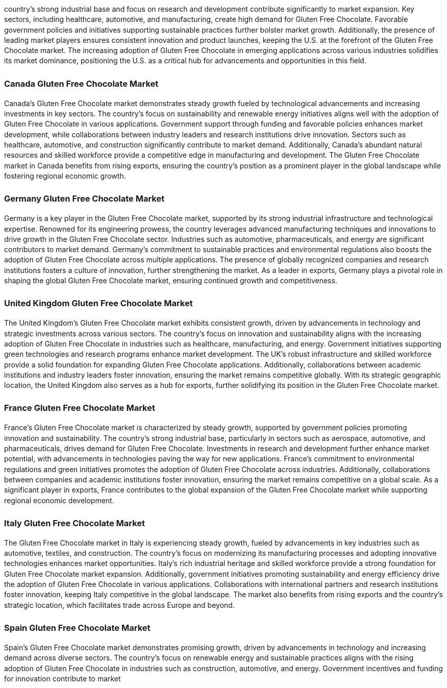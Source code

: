 country&rsquo;s strong industrial base and focus on research and development contribute significantly to market expansion. Key sectors, including healthcare, automotive, and manufacturing, create high demand for Gluten Free Chocolate. Favorable government policies and initiatives supporting sustainable practices further bolster market growth. Additionally, the presence of leading market players ensures consistent innovation and product launches, keeping the U.S. at the forefront of the Gluten Free Chocolate market. The increasing adoption of Gluten Free Chocolate in emerging applications across various industries solidifies its market dominance, positioning the U.S. as a critical hub for advancements and opportunities in this field.</p><h3>Canada Gluten Free Chocolate Market</h3><p>Canada&rsquo;s Gluten Free Chocolate market demonstrates steady growth fueled by technological advancements and increasing investments in key sectors. The country&rsquo;s focus on sustainability and renewable energy initiatives aligns well with the adoption of Gluten Free Chocolate in various applications. Government support through funding and favorable policies enhances market development, while collaborations between industry leaders and research institutions drive innovation. Sectors such as healthcare, automotive, and construction significantly contribute to market demand. Additionally, Canada&rsquo;s abundant natural resources and skilled workforce provide a competitive edge in manufacturing and development. The Gluten Free Chocolate market in Canada benefits from rising exports, ensuring the country&rsquo;s position as a prominent player in the global landscape while fostering regional economic growth.</p><h3>Germany Gluten Free Chocolate Market</h3><p>Germany is a key player in the Gluten Free Chocolate market, supported by its strong industrial infrastructure and technological expertise. Renowned for its engineering prowess, the country leverages advanced manufacturing techniques and innovations to drive growth in the Gluten Free Chocolate sector. Industries such as automotive, pharmaceuticals, and energy are significant contributors to market demand. Germany&rsquo;s commitment to sustainable practices and environmental regulations also boosts the adoption of Gluten Free Chocolate across multiple applications. The presence of globally recognized companies and research institutions fosters a culture of innovation, further strengthening the market. As a leader in exports, Germany plays a pivotal role in shaping the global Gluten Free Chocolate market, ensuring continued growth and competitiveness.</p><h3>United Kingdom Gluten Free Chocolate Market</h3><p>The United Kingdom&rsquo;s Gluten Free Chocolate market exhibits consistent growth, driven by advancements in technology and strategic investments across various sectors. The country&rsquo;s focus on innovation and sustainability aligns with the increasing adoption of Gluten Free Chocolate in industries such as healthcare, manufacturing, and energy. Government initiatives supporting green technologies and research programs enhance market development. The UK&rsquo;s robust infrastructure and skilled workforce provide a solid foundation for expanding Gluten Free Chocolate applications. Additionally, collaborations between academic institutions and industry leaders foster innovation, ensuring the market remains competitive globally. With its strategic geographic location, the United Kingdom also serves as a hub for exports, further solidifying its position in the Gluten Free Chocolate market.</p><h3>France Gluten Free Chocolate Market</h3><p>France&rsquo;s Gluten Free Chocolate market is characterized by steady growth, supported by government policies promoting innovation and sustainability. The country&rsquo;s strong industrial base, particularly in sectors such as aerospace, automotive, and pharmaceuticals, drives demand for Gluten Free Chocolate. Investments in research and development further enhance market potential, with advancements in technologies paving the way for new applications. France&rsquo;s commitment to environmental regulations and green initiatives promotes the adoption of Gluten Free Chocolate across industries. Additionally, collaborations between companies and academic institutions foster innovation, ensuring the market remains competitive on a global scale. As a significant player in exports, France contributes to the global expansion of the Gluten Free Chocolate market while supporting regional economic development.</p><h3>Italy Gluten Free Chocolate Market</h3><p>The Gluten Free Chocolate market in Italy is experiencing steady growth, fueled by advancements in key industries such as automotive, textiles, and construction. The country&rsquo;s focus on modernizing its manufacturing processes and adopting innovative technologies enhances market opportunities. Italy&rsquo;s rich industrial heritage and skilled workforce provide a strong foundation for Gluten Free Chocolate market expansion. Additionally, government initiatives promoting sustainability and energy efficiency drive the adoption of Gluten Free Chocolate in various applications. Collaborations with international partners and research institutions foster innovation, keeping Italy competitive in the global landscape. The market also benefits from rising exports and the country&rsquo;s strategic location, which facilitates trade across Europe and beyond.</p><h3>Spain Gluten Free Chocolate Market</h3><p>Spain&rsquo;s Gluten Free Chocolate market demonstrates promising growth, driven by advancements in technology and increasing demand across diverse sectors. The country&rsquo;s focus on renewable energy and sustainable practices aligns with the rising adoption of Gluten Free Chocolate in industries such as construction, automotive, and energy. Government incentives and funding for innovation contribute to market